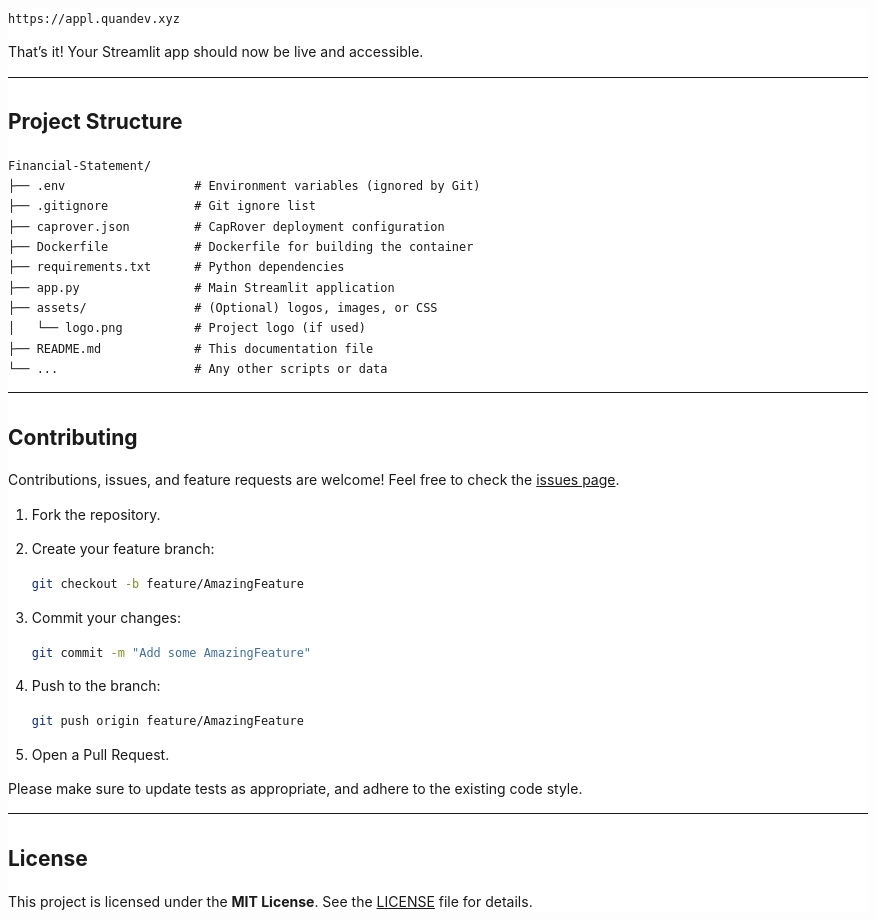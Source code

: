    ```
   https://appl.quandev.xyz
   ```

That’s it! Your Streamlit app should now be live and accessible.

---

## Project Structure

```
Financial-Statement/
├── .env                  # Environment variables (ignored by Git)
├── .gitignore            # Git ignore list
├── caprover.json         # CapRover deployment configuration
├── Dockerfile            # Dockerfile for building the container
├── requirements.txt      # Python dependencies
├── app.py                # Main Streamlit application
├── assets/               # (Optional) logos, images, or CSS
│   └── logo.png          # Project logo (if used)
├── README.md             # This documentation file
└── ...                   # Any other scripts or data
```

---

## Contributing

Contributions, issues, and feature requests are welcome! Feel free to check the [issues page](https://github.com/joric20/Apple-Financial-Statement/issues).

1. Fork the repository.
2. Create your feature branch:

   ```bash
   git checkout -b feature/AmazingFeature
   ```
3. Commit your changes:

   ```bash
   git commit -m "Add some AmazingFeature"
   ```
4. Push to the branch:

   ```bash
   git push origin feature/AmazingFeature
   ```
5. Open a Pull Request.

Please make sure to update tests as appropriate, and adhere to the existing code style.

---

## License

This project is licensed under the **MIT License**. See the [LICENSE](LICENSE) file for details.

